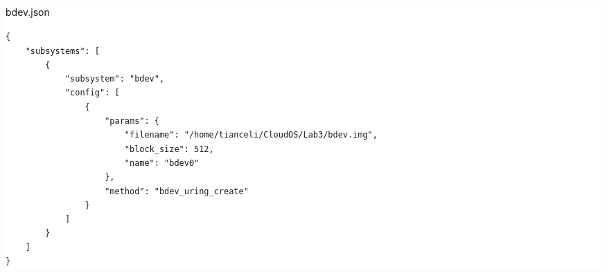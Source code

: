 bdev.json
```javascript{.line-numbers}
{
    "subsystems": [
        {
            "subsystem": "bdev",
            "config": [
                {
                    "params": {
                        "filename": "/home/tianceli/CloudOS/Lab3/bdev.img",
                        "block_size": 512,
                        "name": "bdev0"
                    },
                    "method": "bdev_uring_create"
                }
            ]
        }
    ]
}
```
